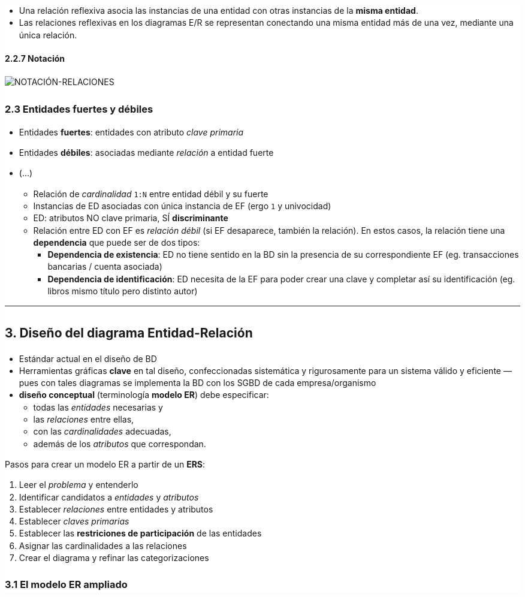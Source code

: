 - Una relación reflexiva asocia las instancias de una entidad con otras instancias de la **misma entidad**.
- Las relaciones reflexivas en los diagramas E/R se representan conectando una misma entidad más de una vez, mediante una única relación.


#### 2.2.7 Notación

![NOTACIÓN-RELACIONES](/ASIR/GBD/UD2-Diseño-logico-BD/img/UD2-NotacionRelaciones.png)



### 2.3 Entidades fuertes y débiles

- Entidades **fuertes**: entidades con atributo *clave primaria*
- Entidades **débiles**: asociadas mediante *relación* a entidad fuerte

- (...)
  - Relación de *cardinalidad* `1:N` entre entidad débil y su fuerte
  - Instancias de ED asociadas con única instancia de EF (ergo `1` y univocidad)
  - ED: atributos NO clave primaria, SÍ **discriminante** 
  - Relación entre ED con EF es *relación débil* (si EF desaparece, también la relación). En estos casos, la relación tiene una **dependencia** que puede ser de dos tipos:
    - **Dependencia de existencia**: ED no tiene sentido en la BD sin la presencia de su correspondiente EF (eg. transacciones bancarias / cuenta asociada)
    - **Dependencia de identificación**: ED necesita de la EF para poder crear una clave y completar así su identificación (eg. libros mismo título pero distinto autor)



--- 

## 3. Diseño del diagrama Entidad-Relación



- Estándar actual en el diseño de BD
- Herramientas gráficas **clave** en tal diseño, confeccionadas sistemática y rigurosamente para un sistema válido y eficiente — pues con tales diagramas se implementa la BD con los SGBD de cada empresa/organismo
- **diseño conceptual** (terminología **modelo ER**) debe especificar:
  - todas las *entidades* necesarias y
  - las *relaciones* entre ellas,
  - con las *cardinalidades* adecuadas,
  - además de los *atributos* que correspondan.

Pasos para crear un modelo ER a partir de un **ERS**:
1. Leer el *problema* y entenderlo
2. Identificar candidatos a *entidades* y *atributos*
3. Establecer *relaciones* entre entidades y atributos
4. Establecer *claves primarias*
5. Establecer las **restriciones de participación** de las entidades
6. Asignar las cardinalidades a las relaciones
7. Crear el diagrama y refinar las categorizaciones

### 3.1 El modelo ER ampliado
